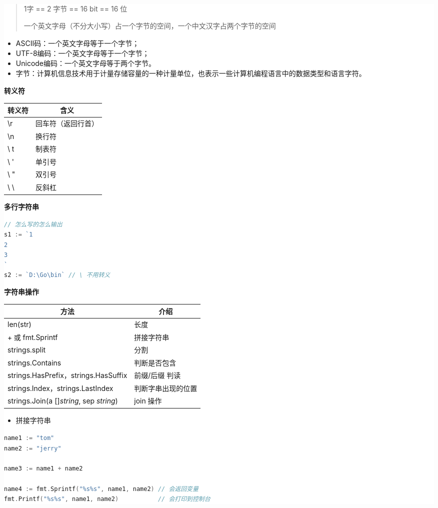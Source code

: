 > 1字 == 2 字节 == 16 bit == 16 位
>
> 一个英文字母（不分大小写）占一个字节的空间，一个中文汉字占两个字节的空间 

- ASCII码：一个英文字母等于一个字节；
- UTF-8编码：一个英文字母等于一个字节；
- Unicode编码：一个英文字母等于两个字节。
- 字节：计算机信息技术用于计量存储容量的一种计量单位，也表示一些计算机编程语言中的数据类型和语言字符。 

**转义符**

| 转义符 | 含义               |
| ------ | ------------------ |
| \r     | 回车符（返回行首） |
| \n     | 换行符             |
| \ t    | 制表符             |
| \ '    | 单引号             |
| \ "    | 双引号             |
| \ \    | 反斜杠             |

**多行字符串**

```go
// 怎么写的怎么输出
s1 := `1
2
3
`
s2 := `D:\Go\bin` // \ 不用转义
```

**字符串操作**

| 方法                                     | 介绍               |
| ---------------------------------------- | ------------------ |
| len(str)                                 | 长度               |
| + 或 fmt.Sprintf                         | 拼接字符串         |
| strings.split                            | 分割               |
| strings.Contains                         | 判断是否包含       |
| strings.HasPrefix，strings.HasSuffix     | 前缀/后缀 判读     |
| strings.Index，strings.LastIndex         | 判断字串出现的位置 |
| strings.Join(a []*string*, sep *string*) | join 操作          |

-   拼接字符串

```go
name1 := "tom"
name2 := "jerry"

name3 := name1 + name2

name4 := fmt.Sprintf("%s%s", name1, name2) // 会返回变量
fmt.Printf("%s%s", name1, name2)           // 会打印到控制台
```
